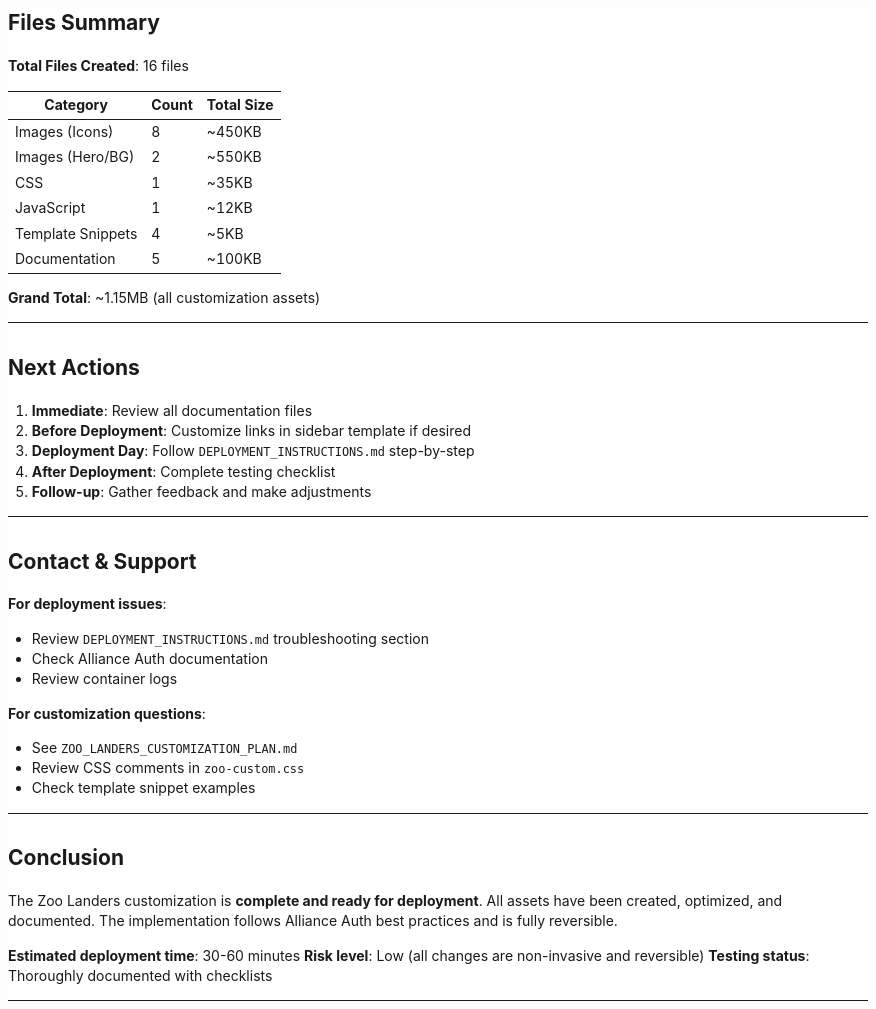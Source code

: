 
## Files Summary

**Total Files Created**: 16 files

| Category | Count | Total Size |
|----------|-------|------------|
| Images (Icons) | 8 | ~450KB |
| Images (Hero/BG) | 2 | ~550KB |
| CSS | 1 | ~35KB |
| JavaScript | 1 | ~12KB |
| Template Snippets | 4 | ~5KB |
| Documentation | 5 | ~100KB |

**Grand Total**: ~1.15MB (all customization assets)

---

## Next Actions

1. **Immediate**: Review all documentation files
2. **Before Deployment**: Customize links in sidebar template if desired
3. **Deployment Day**: Follow `DEPLOYMENT_INSTRUCTIONS.md` step-by-step
4. **After Deployment**: Complete testing checklist
5. **Follow-up**: Gather feedback and make adjustments

---

## Contact & Support

**For deployment issues**:
- Review `DEPLOYMENT_INSTRUCTIONS.md` troubleshooting section
- Check Alliance Auth documentation
- Review container logs

**For customization questions**:
- See `ZOO_LANDERS_CUSTOMIZATION_PLAN.md`
- Review CSS comments in `zoo-custom.css`
- Check template snippet examples

---

## Conclusion

The Zoo Landers customization is **complete and ready for deployment**. All assets have been created, optimized, and documented. The implementation follows Alliance Auth best practices and is fully reversible.

**Estimated deployment time**: 30-60 minutes
**Risk level**: Low (all changes are non-invasive and reversible)
**Testing status**: Thoroughly documented with checklists

---